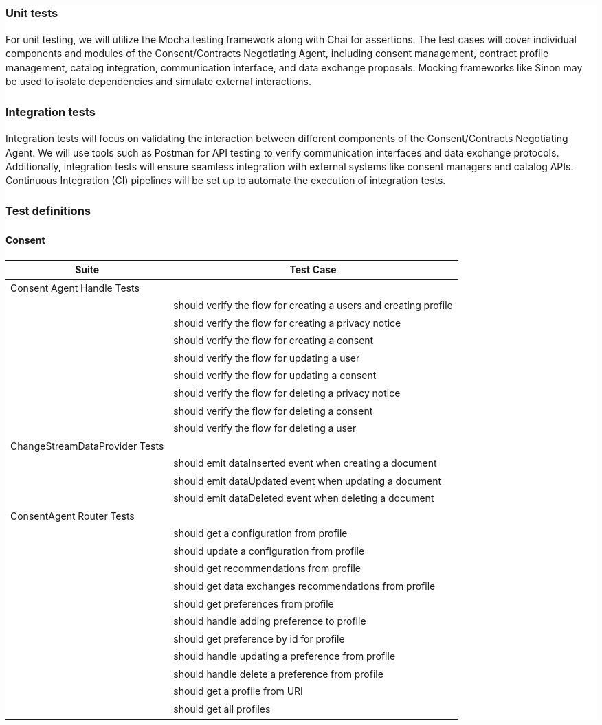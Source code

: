 ### Unit tests

For unit testing, we will utilize the Mocha testing framework along with Chai for assertions. The test cases will cover individual components and modules of the Consent/Contracts Negotiating Agent, including consent management, contract profile management, catalog integration, communication interface, and data exchange proposals. Mocking frameworks like Sinon may be used to isolate dependencies and simulate external interactions.

### Integration tests

Integration tests will focus on validating the interaction between different components of the Consent/Contracts Negotiating Agent. We will use tools such as Postman for API testing to verify communication interfaces and data exchange protocols. Additionally, integration tests will ensure seamless integration with external systems like consent managers and catalog APIs. Continuous Integration (CI) pipelines will be set up to automate the execution of integration tests.

### Test definitions
#### Consent
| Suite                          | Test Case                                                        |
|--------------------------------|------------------------------------------------------------------|
| Consent Agent Handle Tests     |                                                                  |
|                                | should verify the flow for creating a users and creating profile |
|                                | should verify the flow for creating a privacy notice             |
|                                | should verify the flow for creating a consent                    |
|                                | should verify the flow for updating a user                       |
|                                | should verify the flow for updating a consent                    |
|                                | should verify the flow for deleting a privacy notice             |
|                                | should verify the flow for deleting a consent                    |
|                                | should verify the flow for deleting a user                       |
| ChangeStreamDataProvider Tests |                                                                  |
|                                | should emit dataInserted event when creating a document          |
|                                | should emit dataUpdated event when updating a document           |
|                                | should emit dataDeleted event when deleting a document           |
| ConsentAgent Router Tests      |                                                                  |
|                                | should get a configuration from profile                          |
|                                | should update a configuration from profile                       |
|                                | should get recommendations from profile                          |
|                                | should get data exchanges recommendations from profile           |
|                                | should get preferences from profile                              |
|                                | should handle adding preference to profile                       |
|                                | should get preference by id for profile                          |
|                                | should handle updating a preference from profile                 |
|                                | should handle delete a preference from profile                   |
|                                | should get a profile from URI                                    |
|                                | should get all profiles                                          |